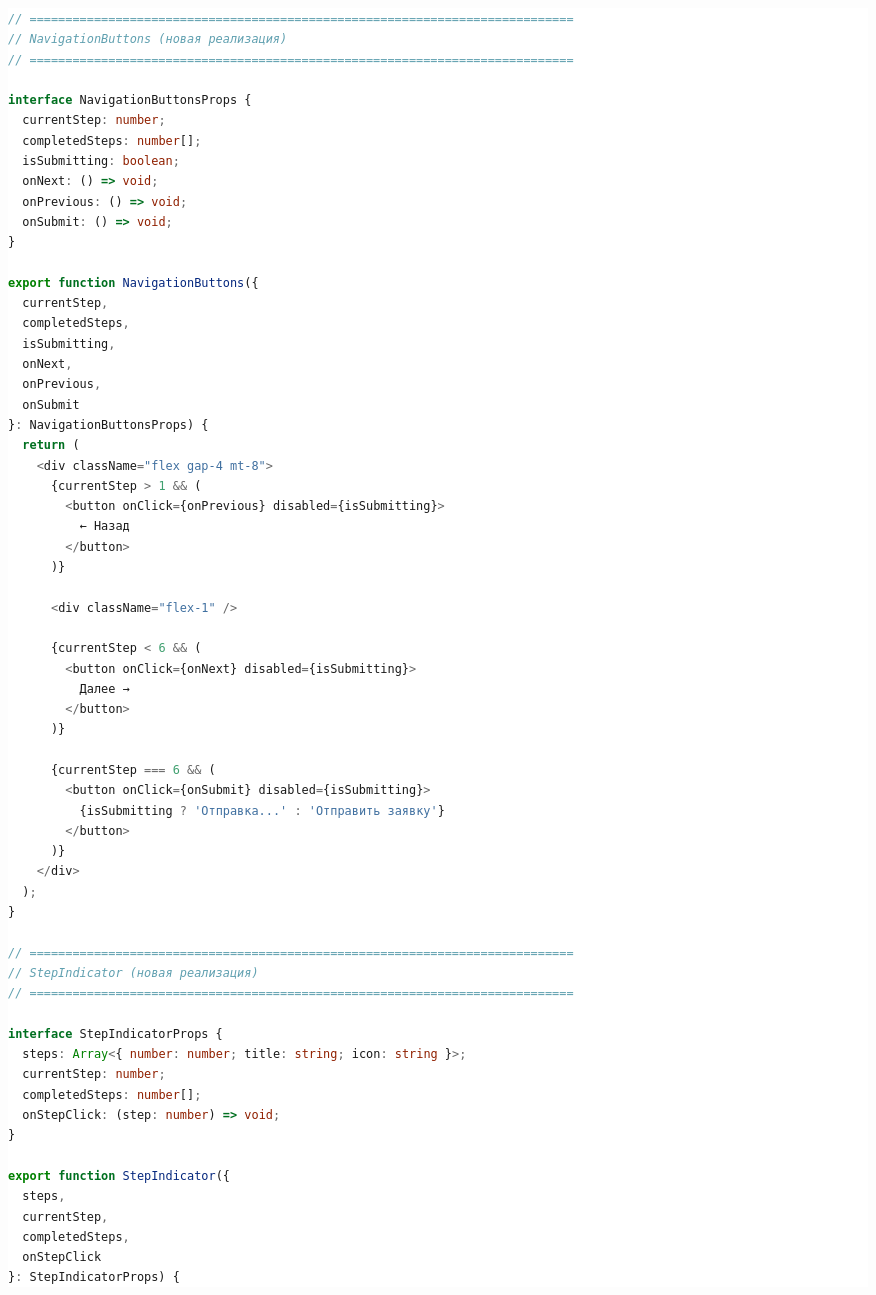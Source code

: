 ```typescript
// ============================================================================
// NavigationButtons (новая реализация)
// ============================================================================

interface NavigationButtonsProps {
  currentStep: number;
  completedSteps: number[];
  isSubmitting: boolean;
  onNext: () => void;
  onPrevious: () => void;
  onSubmit: () => void;
}

export function NavigationButtons({
  currentStep,
  completedSteps,
  isSubmitting,
  onNext,
  onPrevious,
  onSubmit
}: NavigationButtonsProps) {
  return (
    <div className="flex gap-4 mt-8">
      {currentStep > 1 && (
        <button onClick={onPrevious} disabled={isSubmitting}>
          ← Назад
        </button>
      )}

      <div className="flex-1" />

      {currentStep < 6 && (
        <button onClick={onNext} disabled={isSubmitting}>
          Далее →
        </button>
      )}

      {currentStep === 6 && (
        <button onClick={onSubmit} disabled={isSubmitting}>
          {isSubmitting ? 'Отправка...' : 'Отправить заявку'}
        </button>
      )}
    </div>
  );
}

// ============================================================================
// StepIndicator (новая реализация)
// ============================================================================

interface StepIndicatorProps {
  steps: Array<{ number: number; title: string; icon: string }>;
  currentStep: number;
  completedSteps: number[];
  onStepClick: (step: number) => void;
}

export function StepIndicator({
  steps,
  currentStep,
  completedSteps,
  onStepClick
}: StepIndicatorProps) {
```